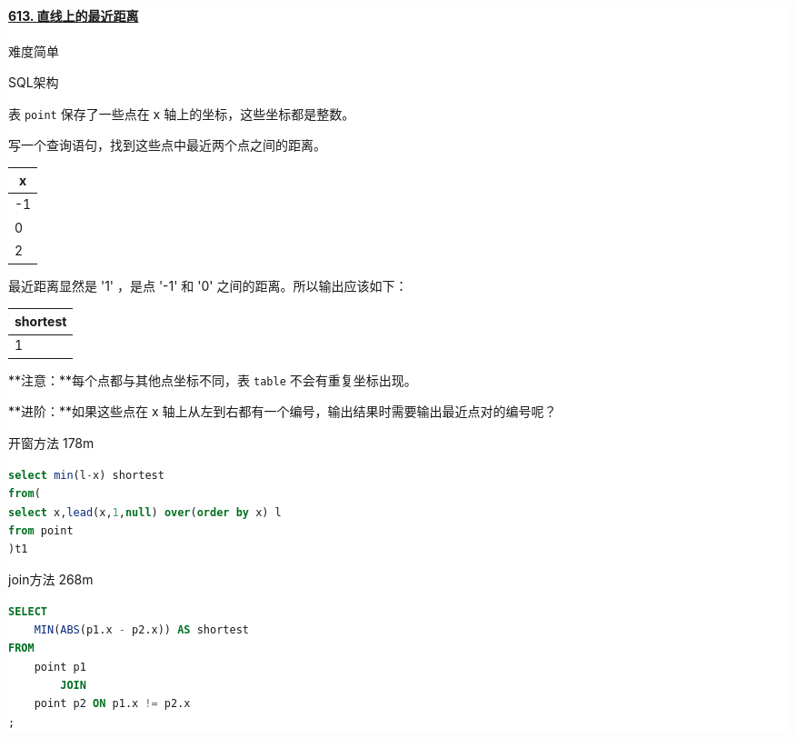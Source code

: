 #### [613. 直线上的最近距离](https://leetcode-cn.com/problems/shortest-distance-in-a-line/)

难度简单

SQL架构

表 `point` 保存了一些点在 x 轴上的坐标，这些坐标都是整数。

 

写一个查询语句，找到这些点中最近两个点之间的距离。

 

| x   |
|-----|
| -1  |
| 0   |
| 2   |

 

最近距离显然是 '1' ，是点 '-1' 和 '0' 之间的距离。所以输出应该如下：

 

| shortest|
|---------|
| 1       |

 

**注意：**每个点都与其他点坐标不同，表 `table` 不会有重复坐标出现。

 

**进阶：**如果这些点在 x 轴上从左到右都有一个编号，输出结果时需要输出最近点对的编号呢？

 开窗方法 178m

```sql
select min(l-x) shortest
from( 
select x,lead(x,1,null) over(order by x) l
from point
)t1
```

join方法 268m

```sql
SELECT
    MIN(ABS(p1.x - p2.x)) AS shortest
FROM
    point p1
        JOIN
    point p2 ON p1.x != p2.x
;
```
